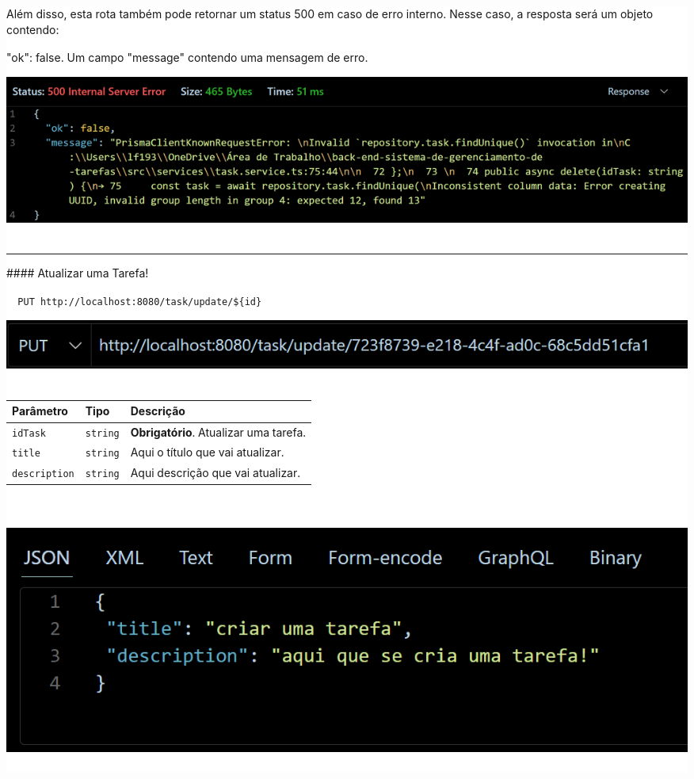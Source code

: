 Além disso, esta rota também pode retornar um status 500 em caso de erro interno. Nesse caso, a resposta será um objeto contendo:

"ok": false.
Um campo "message" contendo uma mensagem de erro.

<img src="./images/status 500.png">
<br>
<br>
<hr>
#### Atualizar uma Tarefa!

```http
  PUT http://localhost:8080/task/update/${id}
```
<img src="./images/rota put.png" >
<br>
<br>

| Parâmetro     | Tipo     | Descrição                              |
| :------------ | :------- | :------------------------------------- |
| `idTask`      | `string` | **Obrigatório**. Atualizar uma tarefa. |
| `title`       | `string` | Aqui o título que vai atualizar.       |
| `description` | `string` | Aqui descrição que vai atualizar.      |

<br>
<br>
<img src="./images/objeto json.png" >
<br>
<br>
